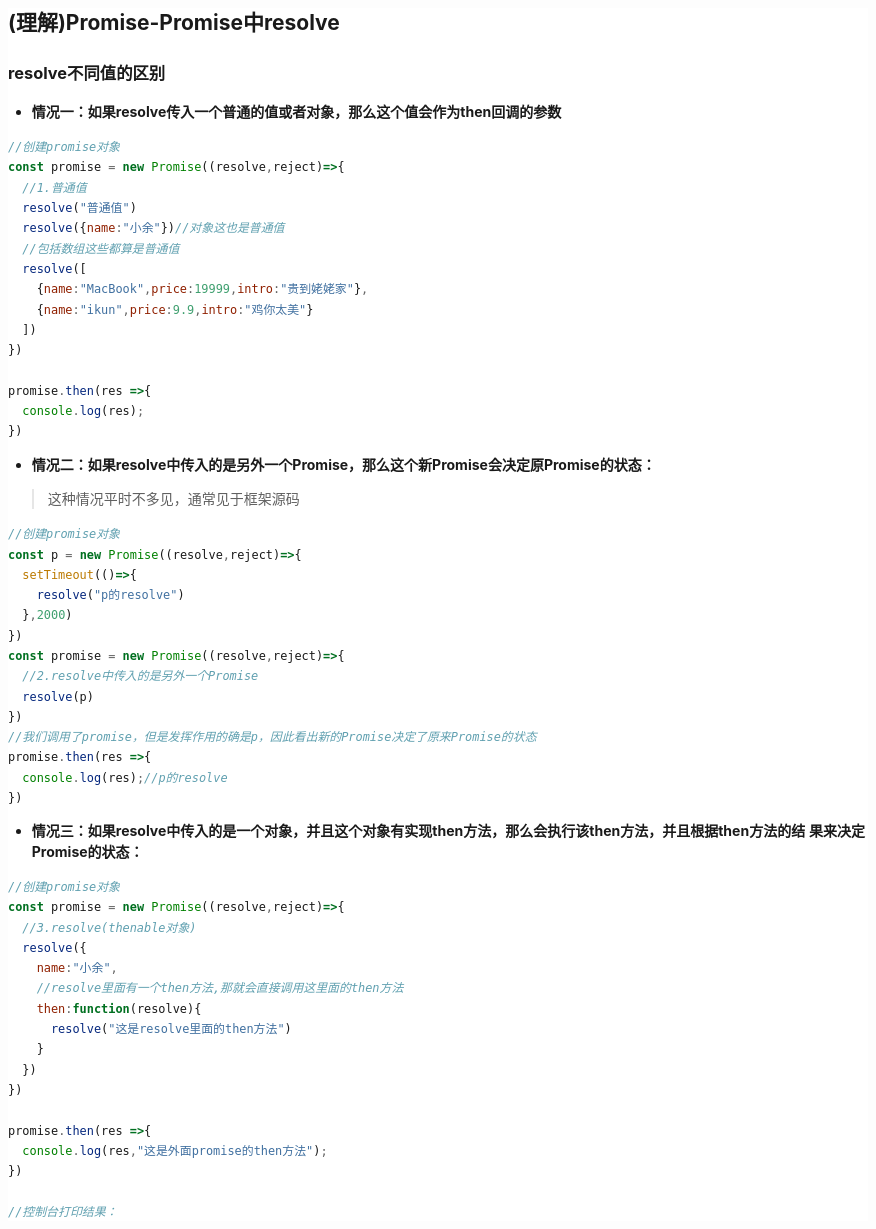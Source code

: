 ## (理解)Promise-Promise中resolve

### resolve不同值的区别

- **情况一：如果resolve传入一个普通的值或者对象，那么这个值会作为then回调的参数**

```javascript
//创建promise对象
const promise = new Promise((resolve,reject)=>{
  //1.普通值
  resolve("普通值")
  resolve({name:"小余"})//对象这也是普通值
  //包括数组这些都算是普通值
  resolve([
    {name:"MacBook",price:19999,intro:"贵到姥姥家"},
    {name:"ikun",price:9.9,intro:"鸡你太美"}
  ])
})

promise.then(res =>{
  console.log(res);
})
```

-  **情况二：如果resolve中传入的是另外一个Promise，那么这个新Promise会决定原Promise的状态：**

  > 这种情况平时不多见，通常见于框架源码

```javascript
//创建promise对象
const p = new Promise((resolve,reject)=>{
  setTimeout(()=>{
    resolve("p的resolve")
  },2000)
})
const promise = new Promise((resolve,reject)=>{
  //2.resolve中传入的是另外一个Promise
  resolve(p)
})
//我们调用了promise，但是发挥作用的确是p，因此看出新的Promise决定了原来Promise的状态
promise.then(res =>{
  console.log(res);//p的resolve
})
```

- **情况三：如果resolve中传入的是一个对象，并且这个对象有实现then方法，那么会执行该then方法，并且根据then方法的结**
  **果来决定Promise的状态：**

```javascript
//创建promise对象
const promise = new Promise((resolve,reject)=>{
  //3.resolve(thenable对象)
  resolve({
    name:"小余",
    //resolve里面有一个then方法,那就会直接调用这里面的then方法
    then:function(resolve){
      resolve("这是resolve里面的then方法")
    }
  })
})

promise.then(res =>{
  console.log(res,"这是外面promise的then方法");
})

//控制台打印结果：
```